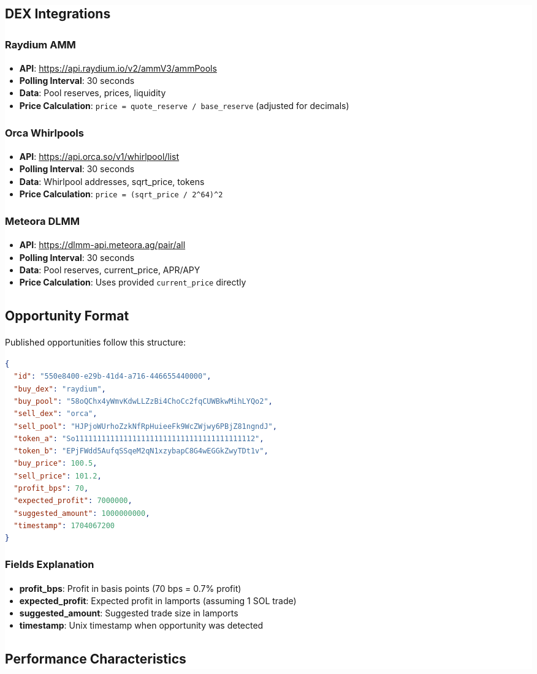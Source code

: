 ## DEX Integrations

### Raydium AMM
- **API**: https://api.raydium.io/v2/ammV3/ammPools
- **Polling Interval**: 30 seconds
- **Data**: Pool reserves, prices, liquidity
- **Price Calculation**: `price = quote_reserve / base_reserve` (adjusted for decimals)

### Orca Whirlpools
- **API**: https://api.orca.so/v1/whirlpool/list
- **Polling Interval**: 30 seconds
- **Data**: Whirlpool addresses, sqrt_price, tokens
- **Price Calculation**: `price = (sqrt_price / 2^64)^2`

### Meteora DLMM
- **API**: https://dlmm-api.meteora.ag/pair/all
- **Polling Interval**: 30 seconds
- **Data**: Pool reserves, current_price, APR/APY
- **Price Calculation**: Uses provided `current_price` directly

## Opportunity Format

Published opportunities follow this structure:

```json
{
  "id": "550e8400-e29b-41d4-a716-446655440000",
  "buy_dex": "raydium",
  "buy_pool": "58oQChx4yWmvKdwLLZzBi4ChoCc2fqCUWBkwMihLYQo2",
  "sell_dex": "orca",
  "sell_pool": "HJPjoWUrhoZzkNfRpHuieeFk9WcZWjwy6PBjZ81ngndJ",
  "token_a": "So11111111111111111111111111111111111111112",
  "token_b": "EPjFWdd5AufqSSqeM2qN1xzybapC8G4wEGGkZwyTDt1v",
  "buy_price": 100.5,
  "sell_price": 101.2,
  "profit_bps": 70,
  "expected_profit": 7000000,
  "suggested_amount": 1000000000,
  "timestamp": 1704067200
}
```

### Fields Explanation
- **profit_bps**: Profit in basis points (70 bps = 0.7% profit)
- **expected_profit**: Expected profit in lamports (assuming 1 SOL trade)
- **suggested_amount**: Suggested trade size in lamports
- **timestamp**: Unix timestamp when opportunity was detected

## Performance Characteristics
